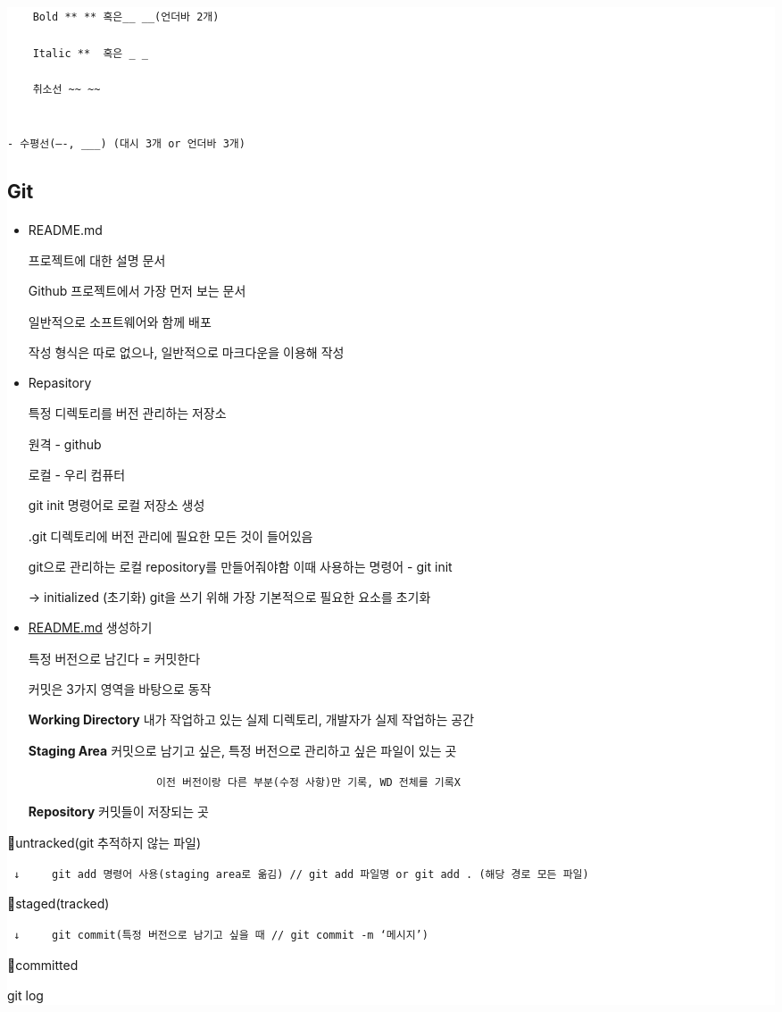         Bold ** ** 혹은__ __(언더바 2개)
        
        Italic **  혹은 _ _
        
        취소선 ~~ ~~
        
    
    - 수평선(—-, ___) (대시 3개 or 언더바 3개)
    

## Git

- README.md
    
    프로젝트에 대한 설명 문서
    
    Github 프로젝트에서 가장 먼저 보는 문서
    
    일반적으로 소프트웨어와 함께 배포
    
    작성 형식은 따로 없으나, 일반적으로 마크다운을 이용해 작성
    
- Repasitory
    
    특정 디렉토리를 버전 관리하는 저장소
    
    원격 - github
    
    로컬 - 우리 컴퓨터
    
    git init 명령어로 로컬 저장소 생성
    
    .git 디렉토리에 버전 관리에 필요한 모든 것이 들어있음
    
    git으로 관리하는 로컬 repository를 만들어줘야함 이때 사용하는 명령어 - git init
    
    → initialized (초기화) git을 쓰기 위해 가장 기본적으로 필요한 요소를 초기화
    
- [README.md](http://README.md) 생성하기
    
    특정 버전으로 남긴다 = 커밋한다
    
    커밋은 3가지 영역을 바탕으로 동작
    
    **Working Directory** 내가 작업하고 있는 실제 디렉토리, 개발자가 실제 작업하는 공간
    
    **Staging Area** 커밋으로 남기고 싶은, 특정 버전으로 관리하고 싶은 파일이 있는 곳
    
                          이전 버전이랑 다른 부분(수정 사항)만 기록, WD 전체를 기록X
    
    **Repository** 커밋들이 저장되는 곳
    

📄untracked(git 추적하지 않는 파일)

     ↓     git add 명령어 사용(staging area로 옮김) // git add 파일명 or git add . (해당 경로 모든 파일)

📄staged(tracked)

     ↓     git commit(특정 버전으로 남기고 싶을 때 // git commit -m ‘메시지’)

📄committed

git log
